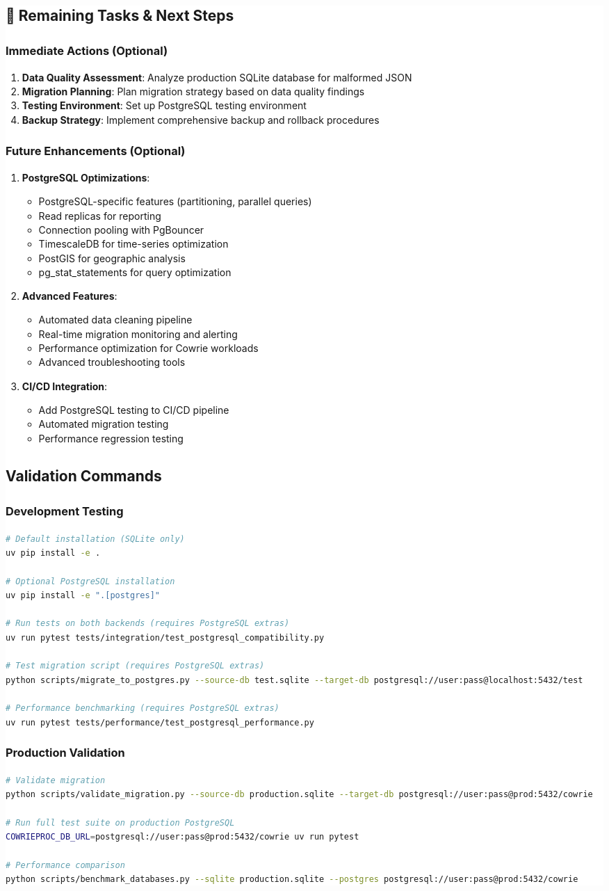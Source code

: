 ## 🔄 Remaining Tasks & Next Steps

### Immediate Actions (Optional)
1. **Data Quality Assessment**: Analyze production SQLite database for malformed JSON
2. **Migration Planning**: Plan migration strategy based on data quality findings
3. **Testing Environment**: Set up PostgreSQL testing environment
4. **Backup Strategy**: Implement comprehensive backup and rollback procedures

### Future Enhancements (Optional)
1. **PostgreSQL Optimizations**: 
   - PostgreSQL-specific features (partitioning, parallel queries)
   - Read replicas for reporting
   - Connection pooling with PgBouncer
   - TimescaleDB for time-series optimization
   - PostGIS for geographic analysis
   - pg_stat_statements for query optimization

2. **Advanced Features**:
   - Automated data cleaning pipeline
   - Real-time migration monitoring and alerting
   - Performance optimization for Cowrie workloads
   - Advanced troubleshooting tools

3. **CI/CD Integration**:
   - Add PostgreSQL testing to CI/CD pipeline
   - Automated migration testing
   - Performance regression testing

## Validation Commands

### Development Testing
```bash
# Default installation (SQLite only)
uv pip install -e .

# Optional PostgreSQL installation
uv pip install -e ".[postgres]"

# Run tests on both backends (requires PostgreSQL extras)
uv run pytest tests/integration/test_postgresql_compatibility.py

# Test migration script (requires PostgreSQL extras)
python scripts/migrate_to_postgres.py --source-db test.sqlite --target-db postgresql://user:pass@localhost:5432/test

# Performance benchmarking (requires PostgreSQL extras)
uv run pytest tests/performance/test_postgresql_performance.py
```

### Production Validation
```bash
# Validate migration
python scripts/validate_migration.py --source-db production.sqlite --target-db postgresql://user:pass@prod:5432/cowrie

# Run full test suite on production PostgreSQL
COWRIEPROC_DB_URL=postgresql://user:pass@prod:5432/cowrie uv run pytest

# Performance comparison
python scripts/benchmark_databases.py --sqlite production.sqlite --postgres postgresql://user:pass@prod:5432/cowrie
```
